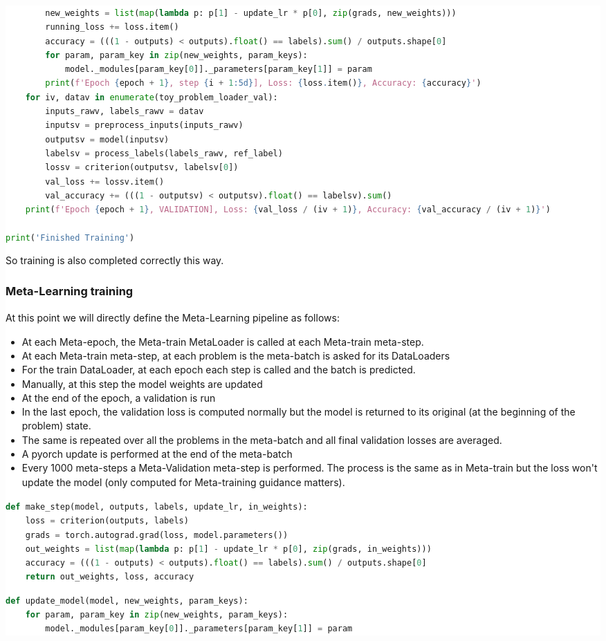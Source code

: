 ```python
        new_weights = list(map(lambda p: p[1] - update_lr * p[0], zip(grads, new_weights)))
        running_loss += loss.item()
        accuracy = (((1 - outputs) < outputs).float() == labels).sum() / outputs.shape[0]
        for param, param_key in zip(new_weights, param_keys):
            model._modules[param_key[0]]._parameters[param_key[1]] = param
        print(f'Epoch {epoch + 1}, step {i + 1:5d}], Loss: {loss.item()}, Accuracy: {accuracy}')
    for iv, datav in enumerate(toy_problem_loader_val):
        inputs_rawv, labels_rawv = datav
        inputsv = preprocess_inputs(inputs_rawv)
        outputsv = model(inputsv)
        labelsv = process_labels(labels_rawv, ref_label)
        lossv = criterion(outputsv, labelsv[0])
        val_loss += lossv.item()
        val_accuracy += (((1 - outputsv) < outputsv).float() == labelsv).sum()
    print(f'Epoch {epoch + 1}, VALIDATION], Loss: {val_loss / (iv + 1)}, Accuracy: {val_accuracy / (iv + 1)}')

print('Finished Training')
```

So training is also completed correctly this way.

### Meta-Learning training

At this point we will directly define the Meta-Learning pipeline as follows:

*   At each Meta-epoch, the Meta-train MetaLoader is called at each Meta-train meta-step.
*   At each Meta-train meta-step, at each problem is the meta-batch is asked for its DataLoaders
*   For the train DataLoader, at each epoch each step is called and the batch is predicted.
*   Manually, at this step the model weights are updated
*   At the end of the epoch, a validation is run
*   In the last epoch, the validation loss is computed normally but the model is returned to its original (at the beginning of the problem) state.
*   The same is repeated over all the problems in the meta-batch and all final validation losses are averaged.
* A pyorch update is performed at the end of the meta-batch
* Every 1000 meta-steps a Meta-Validation meta-step is performed. The process is the same as in Meta-train but the loss won't update the model (only computed for Meta-training guidance matters).



```python
def make_step(model, outputs, labels, update_lr, in_weights):
    loss = criterion(outputs, labels)
    grads = torch.autograd.grad(loss, model.parameters())
    out_weights = list(map(lambda p: p[1] - update_lr * p[0], zip(grads, in_weights)))
    accuracy = (((1 - outputs) < outputs).float() == labels).sum() / outputs.shape[0]
    return out_weights, loss, accuracy
```


```python
def update_model(model, new_weights, param_keys):
    for param, param_key in zip(new_weights, param_keys):
        model._modules[param_key[0]]._parameters[param_key[1]] = param
```
